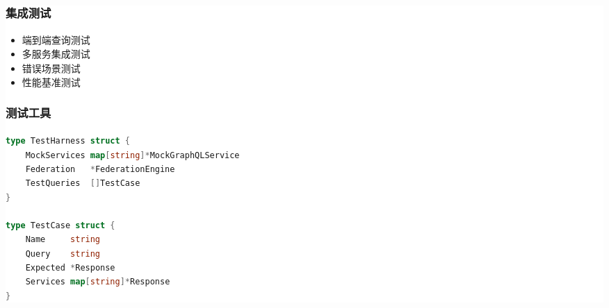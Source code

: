 ### 集成测试
- 端到端查询测试
- 多服务集成测试
- 错误场景测试
- 性能基准测试

### 测试工具
```go
type TestHarness struct {
    MockServices map[string]*MockGraphQLService
    Federation   *FederationEngine
    TestQueries  []TestCase
}

type TestCase struct {
    Name     string
    Query    string
    Expected *Response
    Services map[string]*Response
}
```
